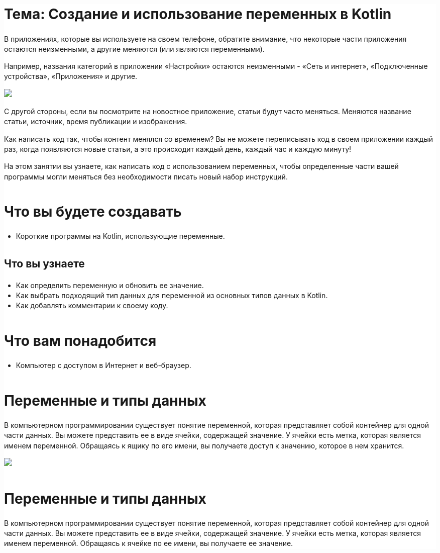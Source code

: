 # Тема: Создание и использование переменных в Kotlin

В приложениях, которые вы используете на своем телефоне, обратите внимание, что некоторые части приложения остаются неизменными, а другие меняются (или являются переменными).

Например, названия категорий в приложении «Настройки» остаются неизменными - «Сеть и интернет», «Подключенные устройства», «Приложения» и другие.

<img src="https://developer.android.com/static/codelabs/basic-android-kotlin-compose-variables/img/72302735e50d7d85_856.png" width="400">

С другой стороны, если вы посмотрите на новостное приложение, статьи будут часто меняться. Меняются название статьи, источник, время публикации и изображения.

Как написать код так, чтобы контент менялся со временем? Вы не можете переписывать код в своем приложении каждый раз, когда появляются новые статьи, а это происходит каждый день, каждый час и каждую минуту!

На этом занятии вы узнаете, как написать код с использованием переменных, чтобы определенные части вашей программы могли меняться без необходимости писать новый набор инструкций.

# Что вы будете создавать
- Короткие программы на Kotlin, использующие переменные.

## Что вы узнаете
- Как определить переменную и обновить ее значение.
- Как выбрать подходящий тип данных для переменной из основных типов данных в Kotlin.
- Как добавлять комментарии к своему коду.

# Что вам понадобится
- Компьютер с доступом в Интернет и веб-браузер.


# Переменные и типы данных

В компьютерном программировании существует понятие переменной, которая представляет собой контейнер для одной части данных. Вы можете представить ее в виде ячейки, содержащей значение. У ячейки есть метка, которая является именем переменной. Обращаясь к ящику по его имени, вы получаете доступ к значению, которое в нем хранится.


<img src="https://developer.android.com/static/codelabs/basic-android-kotlin-compose-variables/img/3284dfd6d8e70a60_856.png" width="200">

# Переменные и типы данных

В компьютерном программировании существует понятие переменной, которая представляет собой контейнер для одной части данных. Вы можете представить ее в виде ячейки, содержащей значение. У ячейки есть метка, которая является именем переменной. Обращаясь к ячейке по ее имени, вы получаете ее значение.
